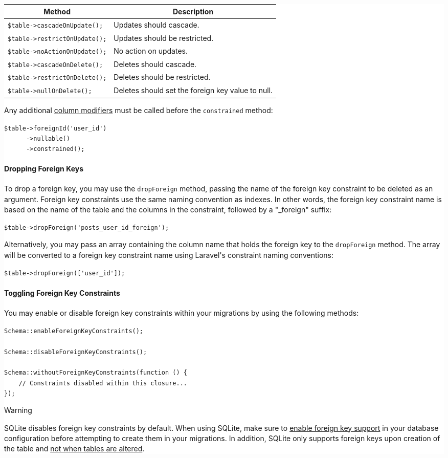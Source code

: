 | Method                        | Description                                       |
|-------------------------------|---------------------------------------------------|
| `$table->cascadeOnUpdate();`  | Updates should cascade.                           |
| `$table->restrictOnUpdate();` | Updates should be restricted.                     |
| `$table->noActionOnUpdate();` | No action on updates.                             |
| `$table->cascadeOnDelete();`  | Deletes should cascade.                           |
| `$table->restrictOnDelete();` | Deletes should be restricted.                     |
| `$table->nullOnDelete();`     | Deletes should set the foreign key value to null. |

Any additional [column modifiers](#column-modifiers) must be called before
the `constrained` method:

    $table->foreignId('user_id')
          ->nullable()
          ->constrained();

<a name="dropping-foreign-keys"></a>

#### Dropping Foreign Keys

To drop a foreign key, you may use the `dropForeign` method, passing the name of
the foreign key constraint to be deleted as an argument. Foreign key constraints
use the same naming convention as indexes. In other words, the foreign key
constraint name is based on the name of the table and the columns in the
constraint, followed by a "\_foreign" suffix:

    $table->dropForeign('posts_user_id_foreign');

Alternatively, you may pass an array containing the column name that holds the
foreign key to the `dropForeign` method. The array will be converted to a
foreign key constraint name using Laravel's constraint naming conventions:

    $table->dropForeign(['user_id']);

<a name="toggling-foreign-key-constraints"></a>

#### Toggling Foreign Key Constraints

You may enable or disable foreign key constraints within your migrations by
using the following methods:

    Schema::enableForeignKeyConstraints();

    Schema::disableForeignKeyConstraints();

    Schema::withoutForeignKeyConstraints(function () {
        // Constraints disabled within this closure...
    });

> [!WARNING]
> SQLite disables foreign key constraints by default. When using SQLite, make
> sure to [enable foreign key support](database.md#configuration)
> in your database configuration before attempting to create them in your
> migrations. In addition, SQLite only supports foreign keys upon creation of the
> table and [not when tables are altered](https://www.sqlite.org/omitted.html).
